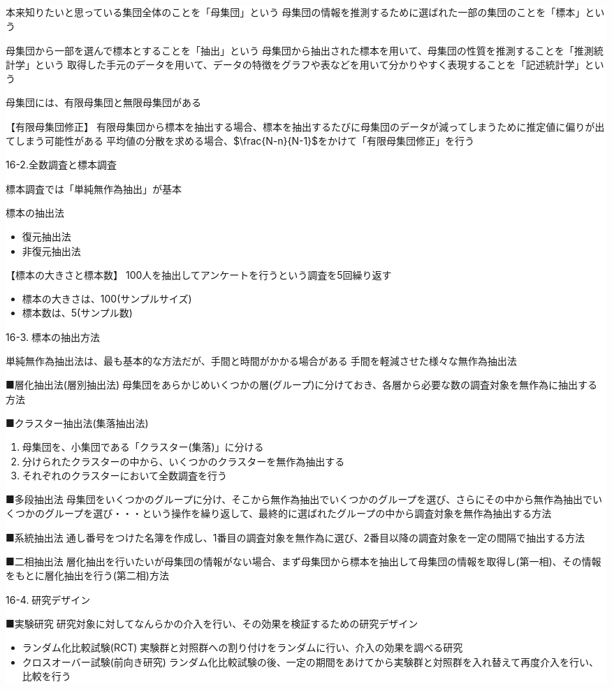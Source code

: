 本来知りたいと思っている集団全体のことを「母集団」という
母集団の情報を推測するために選ばれた一部の集団のことを「標本」という

母集団から一部を選んで標本とすることを「抽出」という
母集団から抽出された標本を用いて、母集団の性質を推測することを「推測統計学」という
取得した手元のデータを用いて、データの特徴をグラフや表などを用いて分かりやすく表現することを「記述統計学」という

母集団には、有限母集団と無限母集団がある

【有限母集団修正】
有限母集団から標本を抽出する場合、標本を抽出するたびに母集団のデータが減ってしまうために推定値に偏りが出てしまう可能性がある
平均値の分散を求める場合、$\frac{N-n}{N-1}$をかけて「有限母集団修正」を行う

16-2.全数調査と標本調査

標本調査では「単純無作為抽出」が基本

標本の抽出法
- 復元抽出法
- 非復元抽出法

【標本の大きさと標本数】
100人を抽出してアンケートを行うという調査を5回繰り返す
- 標本の大きさは、100(サンプルサイズ)
- 標本数は、5(サンプル数)

16-3. 標本の抽出方法

単純無作為抽出法は、最も基本的な方法だが、手間と時間がかかる場合がある
手間を軽減させた様々な無作為抽出法

■層化抽出法(層別抽出法)
母集団をあらかじめいくつかの層(グループ)に分けておき、各層から必要な数の調査対象を無作為に抽出する方法

■クラスター抽出法(集落抽出法)
1. 母集団を、小集団である「クラスター(集落)」に分ける
2. 分けられたクラスターの中から、いくつかのクラスターを無作為抽出する
3. それぞれのクラスターにおいて全数調査を行う

■多段抽出法
母集団をいくつかのグループに分け、そこから無作為抽出でいくつかのグループを選び、さらにその中から無作為抽出でいくつかのグループを選び・・・という操作を繰り返して、最終的に選ばれたグループの中から調査対象を無作為抽出する方法

■系統抽出法
通し番号をつけた名簿を作成し、1番目の調査対象を無作為に選び、2番目以降の調査対象を一定の間隔で抽出する方法

■二相抽出法
層化抽出を行いたいが母集団の情報がない場合、まず母集団から標本を抽出して母集団の情報を取得し(第一相)、その情報をもとに層化抽出を行う(第二相)方法

16-4. 研究デザイン

■実験研究
研究対象に対してなんらかの介入を行い、その効果を検証するための研究デザイン

- ランダム化比較試験(RCT)
  実験群と対照群への割り付けをランダムに行い、介入の効果を調べる研究
- クロスオーバー試験(前向き研究)
  ランダム化比較試験の後、一定の期間をあけてから実験群と対照群を入れ替えて再度介入を行い、比較を行う

